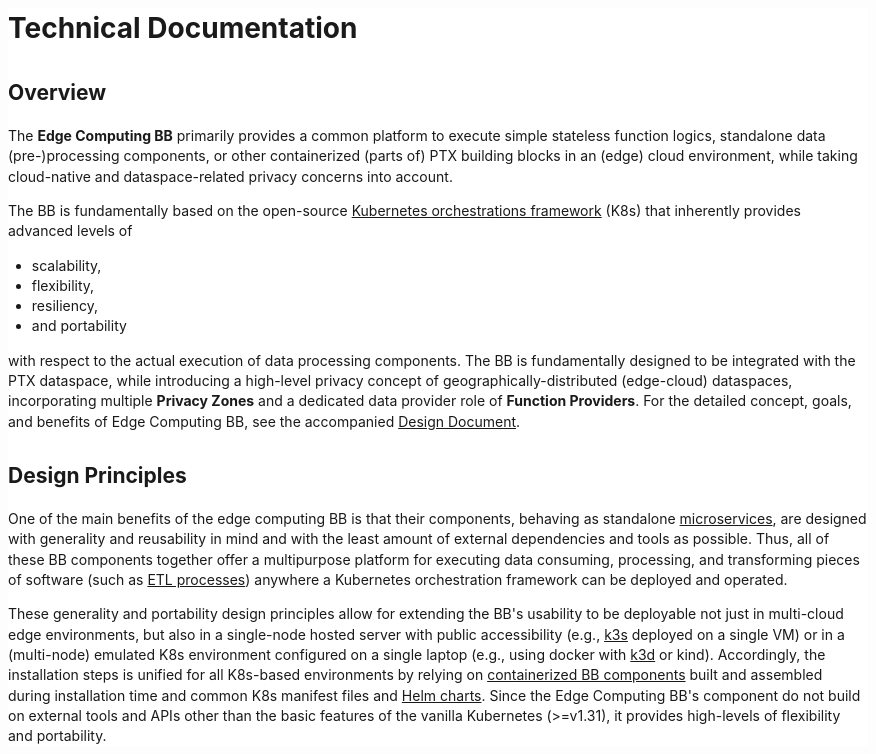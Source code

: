 # Technical Documentation

## Overview

The **Edge Computing BB** primarily provides a common platform to execute simple stateless function logics,
standalone data (pre-)processing components, or other containerized (parts of) PTX building blocks in an
(edge) cloud environment, while taking cloud-native and dataspace-related privacy concerns into account.

The BB is fundamentally based on the open-source [Kubernetes orchestrations framework](https://kubernetes.io/)
(K8s) that inherently provides advanced levels of 

 - scalability,
 - flexibility,
 - resiliency,
 - and portability

with respect to the actual execution of data processing components. The BB is fundamentally designed to be
integrated with the PTX dataspace, while introducing a high-level privacy concept of geographically-distributed
(edge-cloud) dataspaces, incorporating multiple **Privacy Zones** and a dedicated data provider role of 
**Function Providers**. For the detailed concept, goals, and benefits of Edge Computing BB, see the accompanied
[Design Document](../../docs/design-document.md).


## Design Principles

One of the main benefits of the edge computing BB is that their components, behaving as standalone
[microservices](https://microservices.io/), are designed with generality and reusability in mind and
with the least amount of external dependencies and tools as possible.
Thus, all of these BB components together offer a multipurpose platform for executing data consuming,
processing, and transforming pieces of software (such as
[ETL processes](https://en.wikipedia.org/wiki/Extract,_transform,_load))
anywhere a Kubernetes orchestration framework can be deployed and operated.

These generality and portability design principles allow for extending the BB's usability to be deployable
not just in multi-cloud edge environments, but also in a single-node hosted server with public accessibility
(e.g., [k3s](https://k3s.io/) deployed on a single VM) or in a (multi-node) emulated K8s environment
configured on a single laptop (e.g., using docker with [k3d](https://k3d.io/stable/) or kind).
Accordingly, the installation steps is unified for all K8s-based environments by relying on [containerized
BB components](../src) built and assembled during installation time and common K8s manifest files
and [Helm charts](https://helm.sh/).
Since the Edge Computing BB's component do not build on external tools and APIs other than the basic
features of the vanilla Kubernetes (>=v1.31), it provides high-levels of flexibility and portability.
